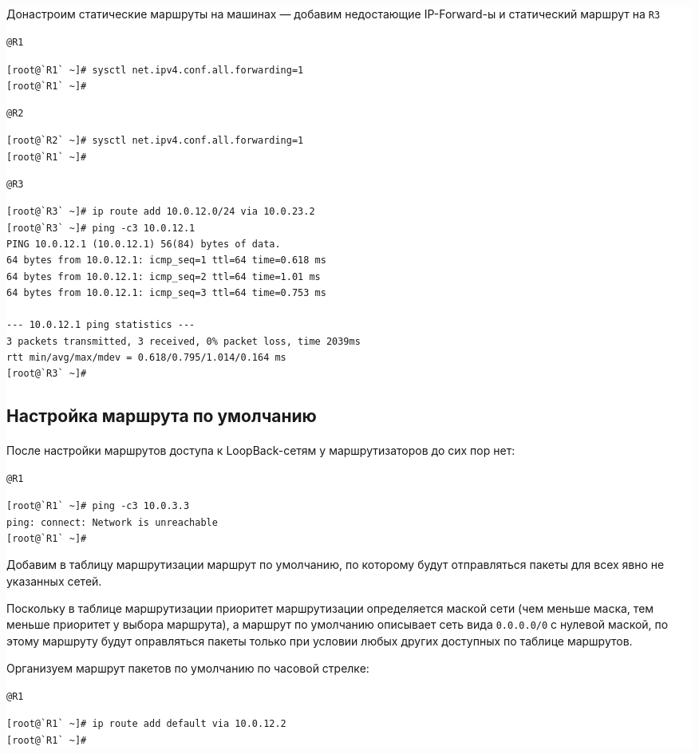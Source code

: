 ```console
```

Донастроим статические маршруты на машинах — добавим недостающие IP-Forward-ы и статический маршрут на `R3`

`@R1`
```console
[root@`R1` ~]# sysctl net.ipv4.conf.all.forwarding=1
[root@`R1` ~]#
```

`@R2`
```console
[root@`R2` ~]# sysctl net.ipv4.conf.all.forwarding=1
[root@`R1` ~]#
```

`@R3`
```console
[root@`R3` ~]# ip route add 10.0.12.0/24 via 10.0.23.2
[root@`R3` ~]# ping -c3 10.0.12.1
PING 10.0.12.1 (10.0.12.1) 56(84) bytes of data.
64 bytes from 10.0.12.1: icmp_seq=1 ttl=64 time=0.618 ms
64 bytes from 10.0.12.1: icmp_seq=2 ttl=64 time=1.01 ms
64 bytes from 10.0.12.1: icmp_seq=3 ttl=64 time=0.753 ms

--- 10.0.12.1 ping statistics ---
3 packets transmitted, 3 received, 0% packet loss, time 2039ms
rtt min/avg/max/mdev = 0.618/0.795/1.014/0.164 ms
[root@`R3` ~]#
```

## Настройка маршрута по умолчанию

После настройки маршрутов доступа к LoopBack-сетям у маршрутизаторов до сих пор нет:

`@R1`
```console
[root@`R1` ~]# ping -c3 10.0.3.3
ping: connect: Network is unreachable
[root@`R1` ~]#
```

Добавим в таблицу маршрутизации маршрут по умолчанию, по которому будут отправляться пакеты для всех явно не указанных сетей.

Поскольку в таблице маршрутизации приоритет маршрутизации определяется маской сети (чем меньше маска, тем меньше приоритет у выбора маршрута), а маршрут по умолчанию описывает сеть вида `0.0.0.0/0` с нулевой маской, по этому маршруту будут оправляться пакеты только при условии любых других доступных по таблице маршрутов.

Организуем маршрут пакетов по умолчанию по часовой стрелке:

`@R1`
```console
[root@`R1` ~]# ip route add default via 10.0.12.2
[root@`R1` ~]#
```
